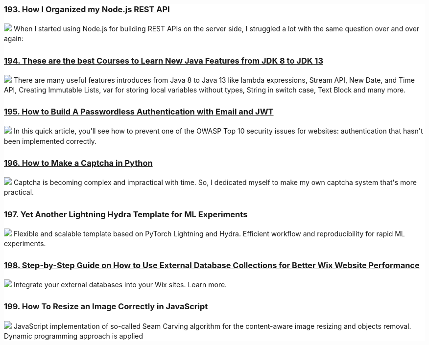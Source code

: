 ### [193. How I Organized my Node.js REST API](https://hackernoon.com/how-i-organized-my-nodejs-rest-api-aq573376)
![](https://cdn.hackernoon.com/drafts/la4l3xkh.png)
When I started using Node.js for building REST APIs on the server side, I struggled a lot with the same question over and over again:

### [194. These are the best Courses to Learn New Java Features from JDK 8 to JDK 13 ](https://hackernoon.com/these-are-the-best-courses-to-learn-new-java-features-from-jdk-8-to-jdk-13-9z7m33e9)
![](https://images.unsplash.com/photo-1517650862521-d580d5348145?ixlib=rb-1.2.1&q=80&fm=jpg&crop=entropy&cs=tinysrgb&w=1080&fit=max&ixid=eyJhcHBfaWQiOjEwMDk2Mn0)
There are many useful features introduces from Java 8 to Java 13 like lambda expressions, Stream API, New Date, and Time API, Creating Immutable Lists, var for storing local variables without types, String in switch case, Text Block and many more.

### [195. How to Build A Passwordless Authentication with Email and JWT](https://hackernoon.com/how-to-build-a-passwordless-authentication-with-email-and-jwt-o33w3311)
![](https://cdn.hackernoon.com/images/3nhao37bBEfHA9RTQ0WNVWfXPD02-ho3433wb.jpeg)
In this quick article, you'll see how to prevent one of the OWASP Top 10 security issues for websites: authentication that hasn't been implemented correctly. 

### [196. How to Make a Captcha in Python](https://hackernoon.com/how-to-make-a-captcha-in-python-ysce35d0)
![](https://cdn.hackernoon.com/images/Rh8vf65zXDWVbX7r329TOd0JrAJ2-aokt351e.jpeg)
Captcha is becoming complex and impractical with time. So, I dedicated myself to make my own captcha system that's more practical.

### [197. Yet Another Lightning Hydra Template for ML Experiments](https://hackernoon.com/yet-another-lightning-hydra-template-for-ml-experiments)
![](https://cdn.hackernoon.com/images/25vWKjiUBPO2yuVvHjfrDJcFXnv1-dr9363s.jpeg)
Flexible and scalable template based on PyTorch Lightning and Hydra. Efficient workflow and reproducibility for rapid ML experiments.

### [198. Step-by-Step Guide on How to Use External Database Collections for Better Wix Website Performance](https://hackernoon.com/step-by-step-guide-on-how-to-use-external-database-collections-for-better-wix-website-performance-d51o33cu)
![](https://cdn.hackernoon.com/images/3nhao37bBEfHA9RTQ0WNVWfXPD02-m6m33kg.jpeg)
Integrate your external databases into your Wix sites. Learn more.

### [199. How To Resize an Image Correctly in JavaScript](https://hackernoon.com/how-to-resize-an-image-correctly-in-javascript-4548336j)
![](https://cdn.hackernoon.com/images/hkBZtu6tTdTc6vjV74oOnoegICk1-fnc379s.jpeg)
JavaScript implementation of so-called Seam Carving algorithm for the content-aware image resizing and objects removal. Dynamic programming approach is applied 
